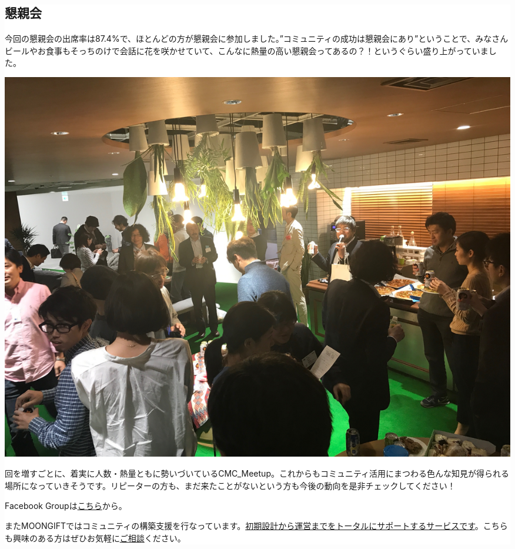 
## 懇親会

今回の懇親会の出席率は87.4%で、ほとんどの方が懇親会に参加しました。”コミュニティの成功は懇親会にあり”ということで、みなさんビールやお食事もそっちのけで会話に花を咲かせていて、こんなに熱量の高い懇親会ってあるの？！というぐらい盛り上がっていました。

![](/images/articles/cmc4_pic_01.jpg)

回を増すごとに、着実に人数・熱量ともに勢いづいているCMC_Meetup。これからもコミュニティ活用にまつわる色んな知見が得られる場所になっていきそうです。リピーターの方も、まだ来たことがないという方も今後の動向を是非チェックしてください！

Facebook Groupは[こちら](https://www.facebook.com/groups/552515584953588/?multi_permalinks=619925611545918&notif_t=like&notif_id=1492156883419830)から。

またMOONGIFTではコミュニティの構築支援を行なっています。[初期設計から運営までをトータルにサポートするサービスです](https://devrel.jp/)。こちらも興味のある方はぜひお気軽に[ご相談](/contact)ください。
